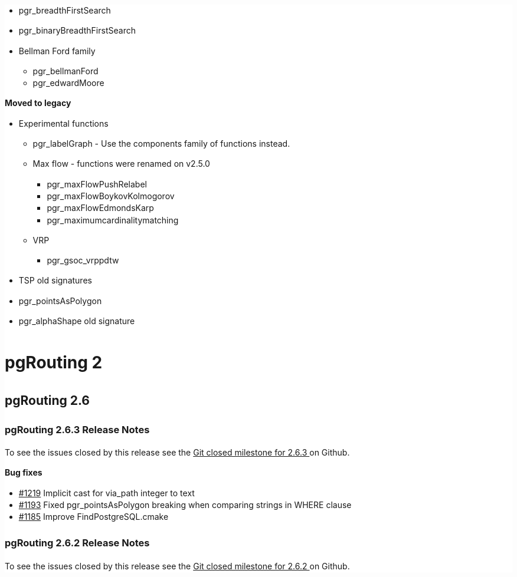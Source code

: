   * pgr_breadthFirstSearch
  * pgr_binaryBreadthFirstSearch

* Bellman Ford family

  * pgr_bellmanFord
  * pgr_edwardMoore

**Moved to legacy**

* Experimental functions

  * pgr_labelGraph - Use the components family of functions instead.
  * Max flow - functions were renamed on v2.5.0

    * pgr_maxFlowPushRelabel
    * pgr_maxFlowBoykovKolmogorov
    * pgr_maxFlowEdmondsKarp
    * pgr_maximumcardinalitymatching

  * VRP

    * pgr_gsoc_vrppdtw

* TSP old signatures
* pgr_pointsAsPolygon
* pgr_alphaShape old signature

# pgRouting 2


## pgRouting 2.6


### pgRouting 2.6.3 Release Notes

To see the issues closed by this release see the [Git closed milestone for 2.6.3
](https://github.com/pgRouting/pgrouting/issues?utf8=%E2%9C%93&q=milestone%3A%22Release%202.6.3%22%20)
on Github.

**Bug fixes**

* [#1219](https://github.com/pgRouting/pgrouting/pull/1219) Implicit cast for
  via_path integer to text
* [#1193](https://github.com/pgRouting/pgrouting/pull/1193) Fixed
  pgr_pointsAsPolygon breaking when comparing strings in WHERE clause
* [#1185](https://github.com/pgRouting/pgrouting/pull/1185) Improve
  FindPostgreSQL.cmake



### pgRouting 2.6.2 Release Notes

To see the issues closed by this release see the [Git closed milestone for 2.6.2
](https://github.com/pgRouting/pgrouting/issues?utf8=%E2%9C%93&q=milestone%3A%22Release%202.6.2%22%20)
on Github.
